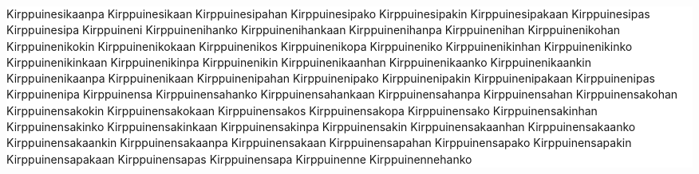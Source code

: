Kirppuinesikaanpa
Kirppuinesikaan
Kirppuinesipahan
Kirppuinesipako
Kirppuinesipakin
Kirppuinesipakaan
Kirppuinesipas
Kirppuinesipa
Kirppuineni
Kirppuinenihanko
Kirppuinenihankaan
Kirppuinenihanpa
Kirppuinenihan
Kirppuinenikohan
Kirppuinenikokin
Kirppuinenikokaan
Kirppuinenikos
Kirppuinenikopa
Kirppuineniko
Kirppuinenikinhan
Kirppuinenikinko
Kirppuinenikinkaan
Kirppuinenikinpa
Kirppuinenikin
Kirppuinenikaanhan
Kirppuinenikaanko
Kirppuinenikaankin
Kirppuinenikaanpa
Kirppuinenikaan
Kirppuinenipahan
Kirppuinenipako
Kirppuinenipakin
Kirppuinenipakaan
Kirppuinenipas
Kirppuinenipa
Kirppuinensa
Kirppuinensahanko
Kirppuinensahankaan
Kirppuinensahanpa
Kirppuinensahan
Kirppuinensakohan
Kirppuinensakokin
Kirppuinensakokaan
Kirppuinensakos
Kirppuinensakopa
Kirppuinensako
Kirppuinensakinhan
Kirppuinensakinko
Kirppuinensakinkaan
Kirppuinensakinpa
Kirppuinensakin
Kirppuinensakaanhan
Kirppuinensakaanko
Kirppuinensakaankin
Kirppuinensakaanpa
Kirppuinensakaan
Kirppuinensapahan
Kirppuinensapako
Kirppuinensapakin
Kirppuinensapakaan
Kirppuinensapas
Kirppuinensapa
Kirppuinenne
Kirppuinennehanko